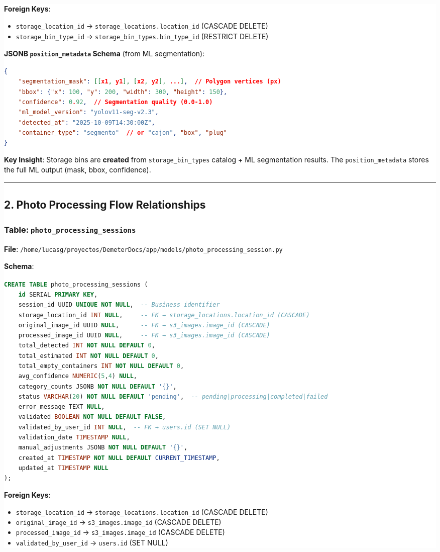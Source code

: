 **Foreign Keys**:
- `storage_location_id` → `storage_locations.location_id` (CASCADE DELETE)
- `storage_bin_type_id` → `storage_bin_types.bin_type_id` (RESTRICT DELETE)

**JSONB `position_metadata` Schema** (from ML segmentation):
```json
{
    "segmentation_mask": [[x1, y1], [x2, y2], ...],  // Polygon vertices (px)
    "bbox": {"x": 100, "y": 200, "width": 300, "height": 150},
    "confidence": 0.92,  // Segmentation quality (0.0-1.0)
    "ml_model_version": "yolov11-seg-v2.3",
    "detected_at": "2025-10-09T14:30:00Z",
    "container_type": "segmento"  // or "cajon", "box", "plug"
}
```

**Key Insight**: Storage bins are **created** from `storage_bin_types` catalog + ML segmentation results. The `position_metadata` stores the full ML output (mask, bbox, confidence).

---

## 2. Photo Processing Flow Relationships

### Table: `photo_processing_sessions`

**File**: `/home/lucasg/proyectos/DemeterDocs/app/models/photo_processing_session.py`

**Schema**:
```sql
CREATE TABLE photo_processing_sessions (
    id SERIAL PRIMARY KEY,
    session_id UUID UNIQUE NOT NULL,  -- Business identifier
    storage_location_id INT NULL,     -- FK → storage_locations.location_id (CASCADE)
    original_image_id UUID NULL,      -- FK → s3_images.image_id (CASCADE)
    processed_image_id UUID NULL,     -- FK → s3_images.image_id (CASCADE)
    total_detected INT NOT NULL DEFAULT 0,
    total_estimated INT NOT NULL DEFAULT 0,
    total_empty_containers INT NOT NULL DEFAULT 0,
    avg_confidence NUMERIC(5,4) NULL,
    category_counts JSONB NOT NULL DEFAULT '{}',
    status VARCHAR(20) NOT NULL DEFAULT 'pending',  -- pending|processing|completed|failed
    error_message TEXT NULL,
    validated BOOLEAN NOT NULL DEFAULT FALSE,
    validated_by_user_id INT NULL,  -- FK → users.id (SET NULL)
    validation_date TIMESTAMP NULL,
    manual_adjustments JSONB NOT NULL DEFAULT '{}',
    created_at TIMESTAMP NOT NULL DEFAULT CURRENT_TIMESTAMP,
    updated_at TIMESTAMP NULL
);
```

**Foreign Keys**:
- `storage_location_id` → `storage_locations.location_id` (CASCADE DELETE)
- `original_image_id` → `s3_images.image_id` (CASCADE DELETE)
- `processed_image_id` → `s3_images.image_id` (CASCADE DELETE)
- `validated_by_user_id` → `users.id` (SET NULL)
